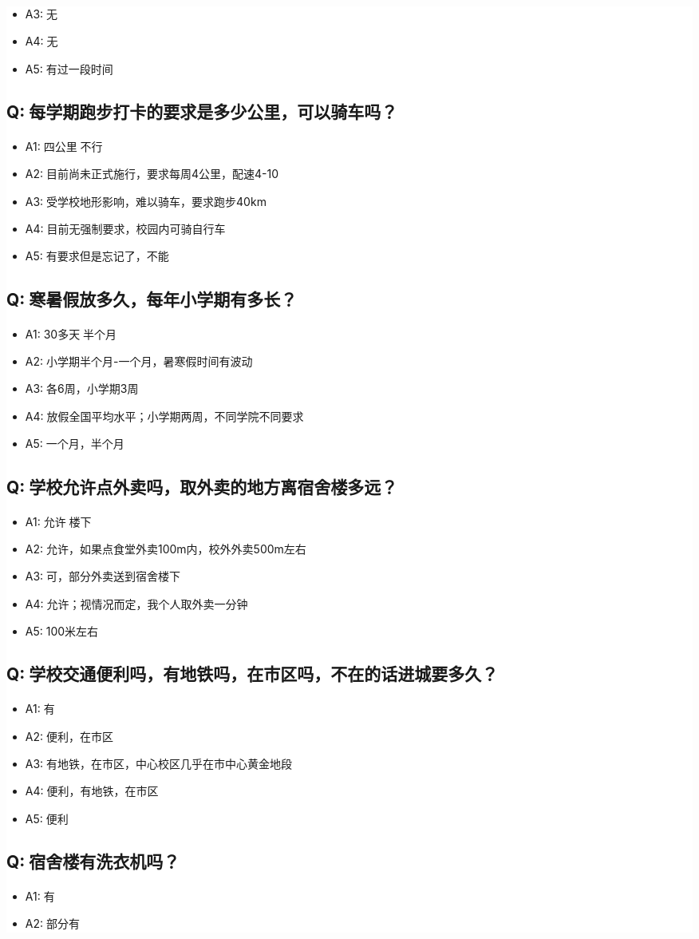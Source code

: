 - A3: 无

- A4: 无

- A5: 有过一段时间

## Q: 每学期跑步打卡的要求是多少公里，可以骑车吗？

- A1: 四公里 不行

- A2: 目前尚未正式施行，要求每周4公里，配速4-10

- A3: 受学校地形影响，难以骑车，要求跑步40km

- A4: 目前无强制要求，校园内可骑自行车

- A5: 有要求但是忘记了，不能

## Q: 寒暑假放多久，每年小学期有多长？

- A1: 30多天 半个月

- A2: 小学期半个月-一个月，暑寒假时间有波动

- A3: 各6周，小学期3周

- A4: 放假全国平均水平；小学期两周，不同学院不同要求

- A5: 一个月，半个月

## Q: 学校允许点外卖吗，取外卖的地方离宿舍楼多远？

- A1: 允许 楼下

- A2: 允许，如果点食堂外卖100m内，校外外卖500m左右

- A3: 可，部分外卖送到宿舍楼下

- A4: 允许；视情况而定，我个人取外卖一分钟

- A5: 100米左右

## Q: 学校交通便利吗，有地铁吗，在市区吗，不在的话进城要多久？

- A1: 有

- A2: 便利，在市区

- A3: 有地铁，在市区，中心校区几乎在市中心黄金地段

- A4: 便利，有地铁，在市区

- A5: 便利

## Q: 宿舍楼有洗衣机吗？

- A1: 有

- A2: 部分有
